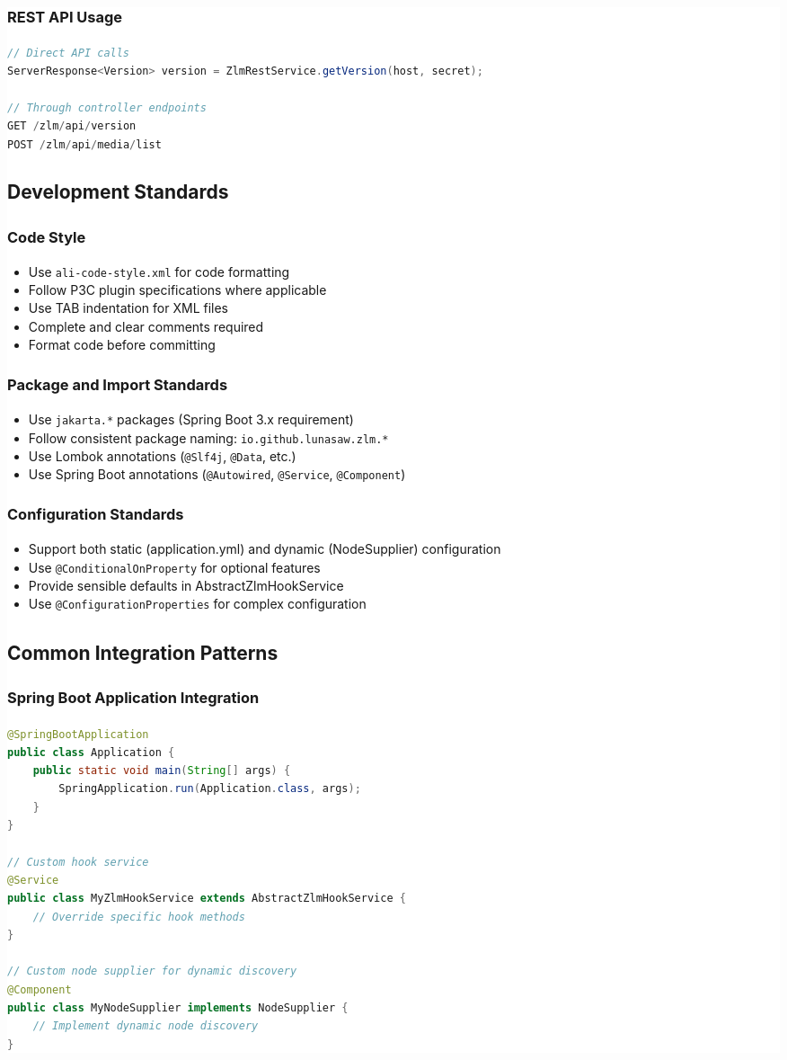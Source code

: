 ### REST API Usage

```java
// Direct API calls
ServerResponse<Version> version = ZlmRestService.getVersion(host, secret);

// Through controller endpoints
GET /zlm/api/version
POST /zlm/api/media/list
```

## Development Standards

### Code Style

- Use `ali-code-style.xml` for code formatting
- Follow P3C plugin specifications where applicable
- Use TAB indentation for XML files
- Complete and clear comments required
- Format code before committing

### Package and Import Standards

- Use `jakarta.*` packages (Spring Boot 3.x requirement)
- Follow consistent package naming: `io.github.lunasaw.zlm.*`
- Use Lombok annotations (`@Slf4j`, `@Data`, etc.)
- Use Spring Boot annotations (`@Autowired`, `@Service`, `@Component`)

### Configuration Standards

- Support both static (application.yml) and dynamic (NodeSupplier) configuration
- Use `@ConditionalOnProperty` for optional features
- Provide sensible defaults in AbstractZlmHookService
- Use `@ConfigurationProperties` for complex configuration

## Common Integration Patterns

### Spring Boot Application Integration

```java
@SpringBootApplication
public class Application {
    public static void main(String[] args) {
        SpringApplication.run(Application.class, args);
    }
}

// Custom hook service
@Service
public class MyZlmHookService extends AbstractZlmHookService {
    // Override specific hook methods
}

// Custom node supplier for dynamic discovery
@Component
public class MyNodeSupplier implements NodeSupplier {
    // Implement dynamic node discovery
}
```
